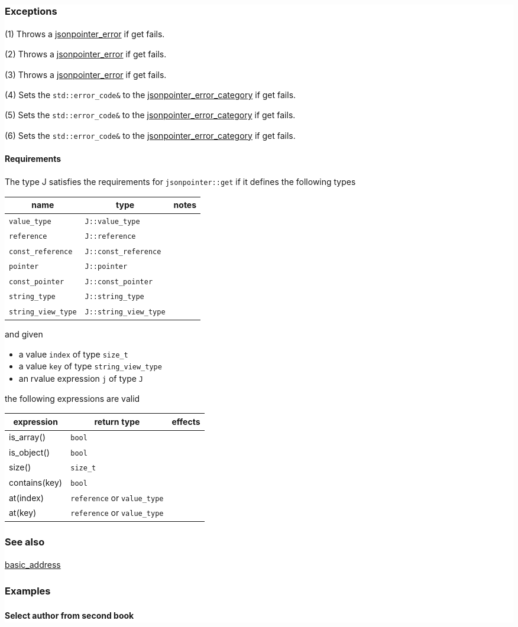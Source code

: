### Exceptions

(1) Throws a [jsonpointer_error](jsonpointer_error.md) if get fails.

(2) Throws a [jsonpointer_error](jsonpointer_error.md) if get fails.

(3) Throws a [jsonpointer_error](jsonpointer_error.md) if get fails.
 
(4) Sets the `std::error_code&` to the [jsonpointer_error_category](jsonpointer_errc.md) if get fails. 
 
(5) Sets the `std::error_code&` to the [jsonpointer_error_category](jsonpointer_errc.md) if get fails. 
 
(6) Sets the `std::error_code&` to the [jsonpointer_error_category](jsonpointer_errc.md) if get fails. 

#### Requirements

The type J satisfies the requirements for `jsonpointer::get` if it defines the following types

name              |type                  |notes
------------------|----------------------|---------------
`value_type`      |`J::value_type`       |
`reference`       |`J::reference`        |
`const_reference` |`J::const_reference`  |
`pointer`         |`J::pointer`          |
`const_pointer`   |`J::const_pointer`    |
`string_type`     |`J::string_type`      |
`string_view_type`|`J::string_view_type` |

and given 

- a value `index` of type `size_t`
- a value `key` of type `string_view_type` 
- an rvalue expression `j` of type `J`

the following expressions are valid

expression     |return type                |effects
---------------|---------------------------|---------------
is_array()     |`bool`                     |
is_object()    |`bool`                     |
size()         |`size_t`                   |
contains(key)   |`bool`                     |
at(index)      |`reference` or `value_type`|
at(key)        |`reference` or `value_type`|

### See also

[basic_address](address.md)

### Examples

#### Select author from second book
